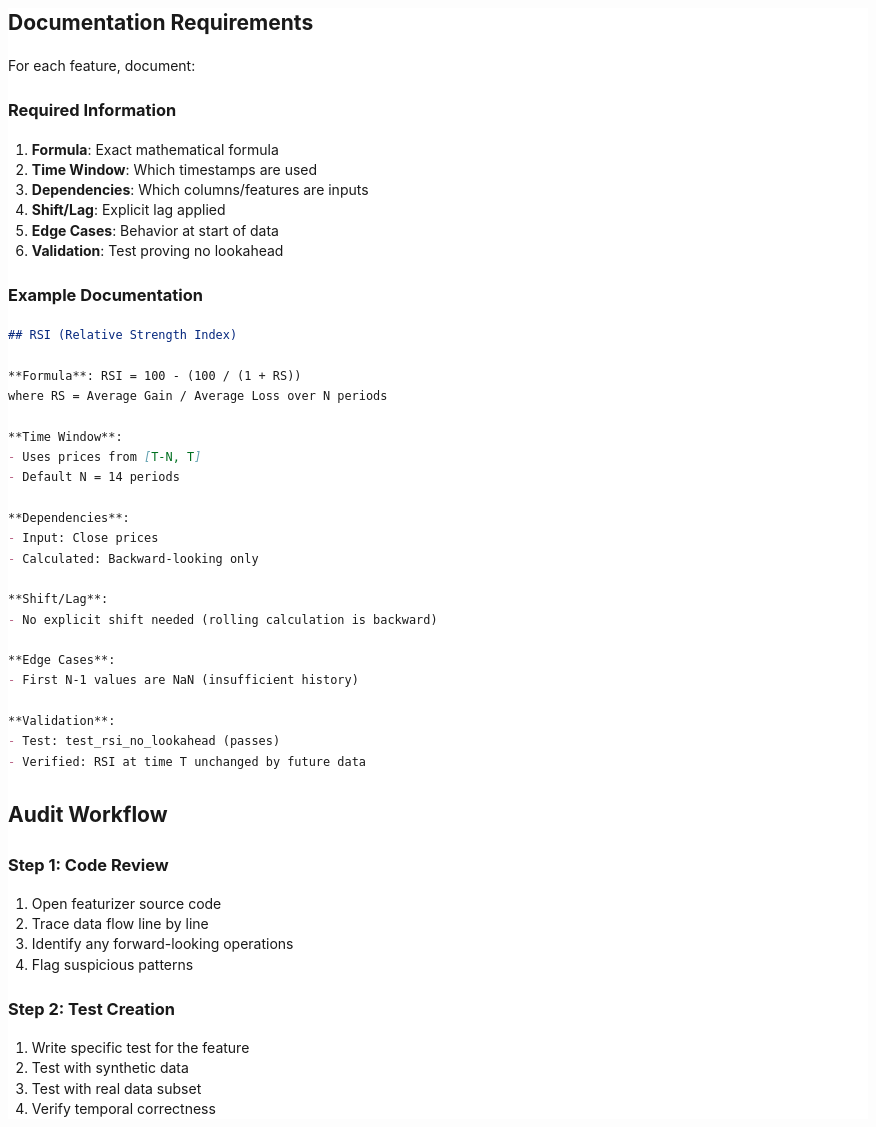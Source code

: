 ## Documentation Requirements

For each feature, document:

### Required Information
1. **Formula**: Exact mathematical formula
2. **Time Window**: Which timestamps are used
3. **Dependencies**: Which columns/features are inputs
4. **Shift/Lag**: Explicit lag applied
5. **Edge Cases**: Behavior at start of data
6. **Validation**: Test proving no lookahead

### Example Documentation

```markdown
## RSI (Relative Strength Index)

**Formula**: RSI = 100 - (100 / (1 + RS))
where RS = Average Gain / Average Loss over N periods

**Time Window**: 
- Uses prices from [T-N, T]
- Default N = 14 periods

**Dependencies**:
- Input: Close prices
- Calculated: Backward-looking only

**Shift/Lag**:
- No explicit shift needed (rolling calculation is backward)

**Edge Cases**:
- First N-1 values are NaN (insufficient history)

**Validation**:
- Test: test_rsi_no_lookahead (passes)
- Verified: RSI at time T unchanged by future data
```

## Audit Workflow

### Step 1: Code Review
1. Open featurizer source code
2. Trace data flow line by line
3. Identify any forward-looking operations
4. Flag suspicious patterns

### Step 2: Test Creation
1. Write specific test for the feature
2. Test with synthetic data
3. Test with real data subset
4. Verify temporal correctness
